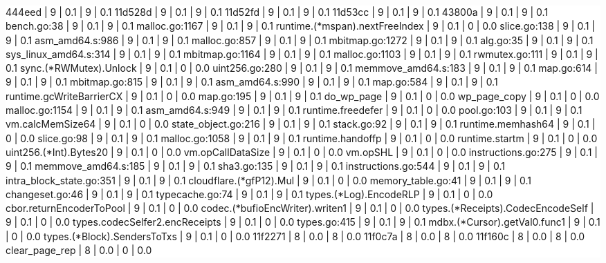444eed                                              |      9 |   0.1 |   9 |   0.1
11d528d                                             |      9 |   0.1 |   9 |   0.1
11d52fd                                             |      9 |   0.1 |   9 |   0.1
11d53cc                                             |      9 |   0.1 |   9 |   0.1
43800a                                              |      9 |   0.1 |   9 |   0.1
bench.go:38                                         |      9 |   0.1 |   9 |   0.1
malloc.go:1167                                      |      9 |   0.1 |   9 |   0.1
runtime.(*mspan).nextFreeIndex                      |      9 |   0.1 |   0 |   0.0
slice.go:138                                        |      9 |   0.1 |   9 |   0.1
asm_amd64.s:986                                     |      9 |   0.1 |   9 |   0.1
malloc.go:857                                       |      9 |   0.1 |   9 |   0.1
mbitmap.go:1272                                     |      9 |   0.1 |   9 |   0.1
alg.go:35                                           |      9 |   0.1 |   9 |   0.1
sys_linux_amd64.s:314                               |      9 |   0.1 |   9 |   0.1
mbitmap.go:1164                                     |      9 |   0.1 |   9 |   0.1
malloc.go:1103                                      |      9 |   0.1 |   9 |   0.1
rwmutex.go:111                                      |      9 |   0.1 |   9 |   0.1
sync.(*RWMutex).Unlock                              |      9 |   0.1 |   0 |   0.0
uint256.go:280                                      |      9 |   0.1 |   9 |   0.1
memmove_amd64.s:183                                 |      9 |   0.1 |   9 |   0.1
map.go:614                                          |      9 |   0.1 |   9 |   0.1
mbitmap.go:815                                      |      9 |   0.1 |   9 |   0.1
asm_amd64.s:990                                     |      9 |   0.1 |   9 |   0.1
map.go:584                                          |      9 |   0.1 |   9 |   0.1
runtime.gcWriteBarrierCX                            |      9 |   0.1 |   0 |   0.0
map.go:195                                          |      9 |   0.1 |   9 |   0.1
do_wp_page                                          |      9 |   0.1 |   0 |   0.0
wp_page_copy                                        |      9 |   0.1 |   0 |   0.0
malloc.go:1154                                      |      9 |   0.1 |   9 |   0.1
asm_amd64.s:949                                     |      9 |   0.1 |   9 |   0.1
runtime.freedefer                                   |      9 |   0.1 |   0 |   0.0
pool.go:103                                         |      9 |   0.1 |   9 |   0.1
vm.calcMemSize64                                    |      9 |   0.1 |   0 |   0.0
state_object.go:216                                 |      9 |   0.1 |   9 |   0.1
stack.go:92                                         |      9 |   0.1 |   9 |   0.1
runtime.memhash64                                   |      9 |   0.1 |   0 |   0.0
slice.go:98                                         |      9 |   0.1 |   9 |   0.1
malloc.go:1058                                      |      9 |   0.1 |   9 |   0.1
runtime.handoffp                                    |      9 |   0.1 |   0 |   0.0
runtime.startm                                      |      9 |   0.1 |   0 |   0.0
uint256.(*Int).Bytes20                              |      9 |   0.1 |   0 |   0.0
vm.opCallDataSize                                   |      9 |   0.1 |   0 |   0.0
vm.opSHL                                            |      9 |   0.1 |   0 |   0.0
instructions.go:275                                 |      9 |   0.1 |   9 |   0.1
memmove_amd64.s:185                                 |      9 |   0.1 |   9 |   0.1
sha3.go:135                                         |      9 |   0.1 |   9 |   0.1
instructions.go:544                                 |      9 |   0.1 |   9 |   0.1
intra_block_state.go:351                            |      9 |   0.1 |   9 |   0.1
cloudflare.(*gfP12).Mul                             |      9 |   0.1 |   0 |   0.0
memory_table.go:41                                  |      9 |   0.1 |   9 |   0.1
changeset.go:46                                     |      9 |   0.1 |   9 |   0.1
typecache.go:74                                     |      9 |   0.1 |   9 |   0.1
types.(*Log).EncodeRLP                              |      9 |   0.1 |   0 |   0.0
cbor.returnEncoderToPool                            |      9 |   0.1 |   0 |   0.0
codec.(*bufioEncWriter).writen1                     |      9 |   0.1 |   0 |   0.0
types.(*Receipts).CodecEncodeSelf                   |      9 |   0.1 |   0 |   0.0
types.codecSelfer2.encReceipts                      |      9 |   0.1 |   0 |   0.0
types.go:415                                        |      9 |   0.1 |   9 |   0.1
mdbx.(*Cursor).getVal0.func1                        |      9 |   0.1 |   0 |   0.0
types.(*Block).SendersToTxs                         |      9 |   0.1 |   0 |   0.0
11f2271                                             |      8 |   0.0 |   8 |   0.0
11f0c7a                                             |      8 |   0.0 |   8 |   0.0
11f160c                                             |      8 |   0.0 |   8 |   0.0
clear_page_rep                                      |      8 |   0.0 |   0 |   0.0